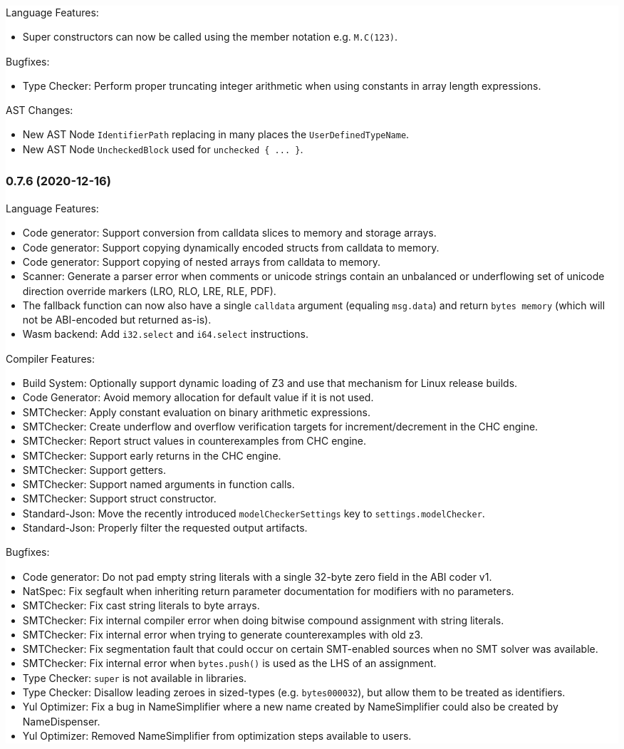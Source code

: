 Language Features:
 * Super constructors can now be called using the member notation e.g. ``M.C(123)``.

Bugfixes:
 * Type Checker: Perform proper truncating integer arithmetic when using constants in array length expressions.

AST Changes:
 * New AST Node ``IdentifierPath`` replacing in many places the ``UserDefinedTypeName``.
 * New AST Node ``UncheckedBlock`` used for ``unchecked { ... }``.

### 0.7.6 (2020-12-16)

Language Features:
 * Code generator: Support conversion from calldata slices to memory and storage arrays.
 * Code generator: Support copying dynamically encoded structs from calldata to memory.
 * Code generator: Support copying of nested arrays from calldata to memory.
 * Scanner: Generate a parser error when comments or unicode strings contain an unbalanced or underflowing set of unicode direction override markers (LRO, RLO, LRE, RLE, PDF).
 * The fallback function can now also have a single ``calldata`` argument (equaling ``msg.data``) and return ``bytes memory`` (which will not be ABI-encoded but returned as-is).
 * Wasm backend: Add ``i32.select`` and ``i64.select`` instructions.

Compiler Features:
 * Build System: Optionally support dynamic loading of Z3 and use that mechanism for Linux release builds.
 * Code Generator: Avoid memory allocation for default value if it is not used.
 * SMTChecker: Apply constant evaluation on binary arithmetic expressions.
 * SMTChecker: Create underflow and overflow verification targets for increment/decrement in the CHC engine.
 * SMTChecker: Report struct values in counterexamples from CHC engine.
 * SMTChecker: Support early returns in the CHC engine.
 * SMTChecker: Support getters.
 * SMTChecker: Support named arguments in function calls.
 * SMTChecker: Support struct constructor.
 * Standard-Json: Move the recently introduced ``modelCheckerSettings`` key to ``settings.modelChecker``.
 * Standard-Json: Properly filter the requested output artifacts.

Bugfixes:
 * Code generator: Do not pad empty string literals with a single 32-byte zero field in the ABI coder v1.
 * NatSpec: Fix segfault when inheriting return parameter documentation for modifiers with no parameters.
 * SMTChecker: Fix cast string literals to byte arrays.
 * SMTChecker: Fix internal compiler error when doing bitwise compound assignment with string literals.
 * SMTChecker: Fix internal error when trying to generate counterexamples with old z3.
 * SMTChecker: Fix segmentation fault that could occur on certain SMT-enabled sources when no SMT solver was available.
 * SMTChecker: Fix internal error when ``bytes.push()`` is used as the LHS of an assignment.
 * Type Checker: ``super`` is not available in libraries.
 * Type Checker: Disallow leading zeroes in sized-types (e.g. ``bytes000032``), but allow them to be treated as identifiers.
 * Yul Optimizer: Fix a bug in NameSimplifier where a new name created by NameSimplifier could also be created by NameDispenser.
 * Yul Optimizer: Removed NameSimplifier from optimization steps available to users.
